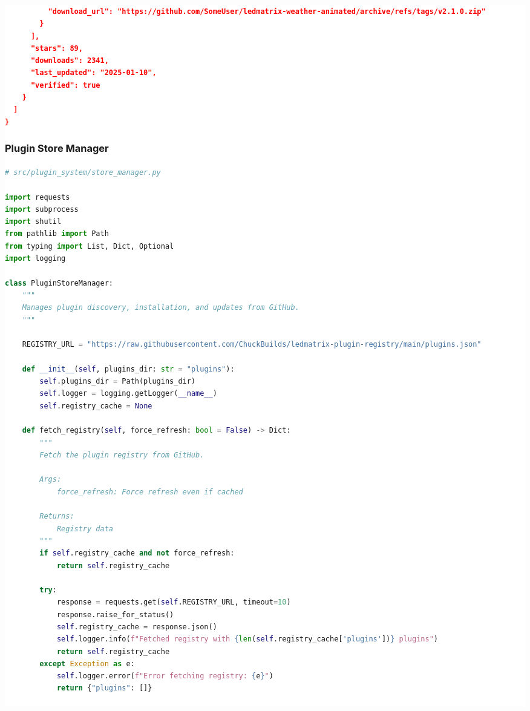 ```json
          "download_url": "https://github.com/SomeUser/ledmatrix-weather-animated/archive/refs/tags/v2.1.0.zip"
        }
      ],
      "stars": 89,
      "downloads": 2341,
      "last_updated": "2025-01-10",
      "verified": true
    }
  ]
}
```

### Plugin Store Manager

```python
# src/plugin_system/store_manager.py

import requests
import subprocess
import shutil
from pathlib import Path
from typing import List, Dict, Optional
import logging

class PluginStoreManager:
    """
    Manages plugin discovery, installation, and updates from GitHub.
    """
    
    REGISTRY_URL = "https://raw.githubusercontent.com/ChuckBuilds/ledmatrix-plugin-registry/main/plugins.json"
    
    def __init__(self, plugins_dir: str = "plugins"):
        self.plugins_dir = Path(plugins_dir)
        self.logger = logging.getLogger(__name__)
        self.registry_cache = None
        
    def fetch_registry(self, force_refresh: bool = False) -> Dict:
        """
        Fetch the plugin registry from GitHub.
        
        Args:
            force_refresh: Force refresh even if cached
            
        Returns:
            Registry data
        """
        if self.registry_cache and not force_refresh:
            return self.registry_cache
        
        try:
            response = requests.get(self.REGISTRY_URL, timeout=10)
            response.raise_for_status()
            self.registry_cache = response.json()
            self.logger.info(f"Fetched registry with {len(self.registry_cache['plugins'])} plugins")
            return self.registry_cache
        except Exception as e:
            self.logger.error(f"Error fetching registry: {e}")
            return {"plugins": []}
    
```